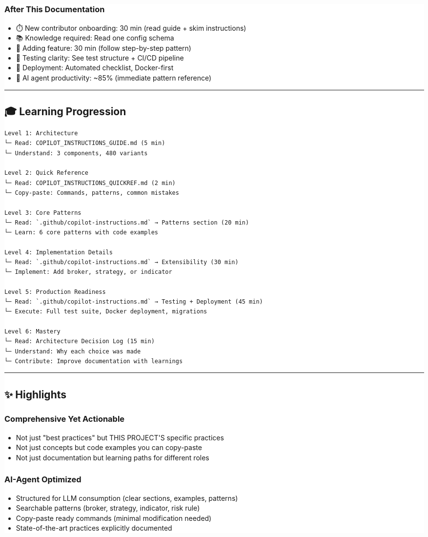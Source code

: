 ### **After This Documentation**
- ⏱️ New contributor onboarding: 30 min (read guide + skim instructions)
- 📚 Knowledge required: Read one config schema
- 🔧 Adding feature: 30 min (follow step-by-step pattern)
- 🧪 Testing clarity: See test structure + CI/CD pipeline
- 🚀 Deployment: Automated checklist, Docker-first
- 🤖 AI agent productivity: ~85% (immediate pattern reference)

---

## 🎓 Learning Progression

```
Level 1: Architecture
└─ Read: COPILOT_INSTRUCTIONS_GUIDE.md (5 min)
└─ Understand: 3 components, 480 variants

Level 2: Quick Reference
└─ Read: COPILOT_INSTRUCTIONS_QUICKREF.md (2 min)
└─ Copy-paste: Commands, patterns, common mistakes

Level 3: Core Patterns
└─ Read: `.github/copilot-instructions.md` → Patterns section (20 min)
└─ Learn: 6 core patterns with code examples

Level 4: Implementation Details
└─ Read: `.github/copilot-instructions.md` → Extensibility (30 min)
└─ Implement: Add broker, strategy, or indicator

Level 5: Production Readiness
└─ Read: `.github/copilot-instructions.md` → Testing + Deployment (45 min)
└─ Execute: Full test suite, Docker deployment, migrations

Level 6: Mastery
└─ Read: Architecture Decision Log (15 min)
└─ Understand: Why each choice was made
└─ Contribute: Improve documentation with learnings
```

---

## ✨ Highlights

### **Comprehensive Yet Actionable**
- Not just "best practices" but THIS PROJECT'S specific practices
- Not just concepts but code examples you can copy-paste
- Not just documentation but learning paths for different roles

### **AI-Agent Optimized**
- Structured for LLM consumption (clear sections, examples, patterns)
- Searchable patterns (broker, strategy, indicator, risk rule)
- Copy-paste ready commands (minimal modification needed)
- State-of-the-art practices explicitly documented
